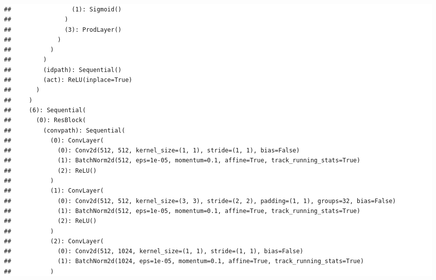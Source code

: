     ##                 (1): Sigmoid()
    ##               )
    ##               (3): ProdLayer()
    ##             )
    ##           )
    ##         )
    ##         (idpath): Sequential()
    ##         (act): ReLU(inplace=True)
    ##       )
    ##     )
    ##     (6): Sequential(
    ##       (0): ResBlock(
    ##         (convpath): Sequential(
    ##           (0): ConvLayer(
    ##             (0): Conv2d(512, 512, kernel_size=(1, 1), stride=(1, 1), bias=False)
    ##             (1): BatchNorm2d(512, eps=1e-05, momentum=0.1, affine=True, track_running_stats=True)
    ##             (2): ReLU()
    ##           )
    ##           (1): ConvLayer(
    ##             (0): Conv2d(512, 512, kernel_size=(3, 3), stride=(2, 2), padding=(1, 1), groups=32, bias=False)
    ##             (1): BatchNorm2d(512, eps=1e-05, momentum=0.1, affine=True, track_running_stats=True)
    ##             (2): ReLU()
    ##           )
    ##           (2): ConvLayer(
    ##             (0): Conv2d(512, 1024, kernel_size=(1, 1), stride=(1, 1), bias=False)
    ##             (1): BatchNorm2d(1024, eps=1e-05, momentum=0.1, affine=True, track_running_stats=True)
    ##           )